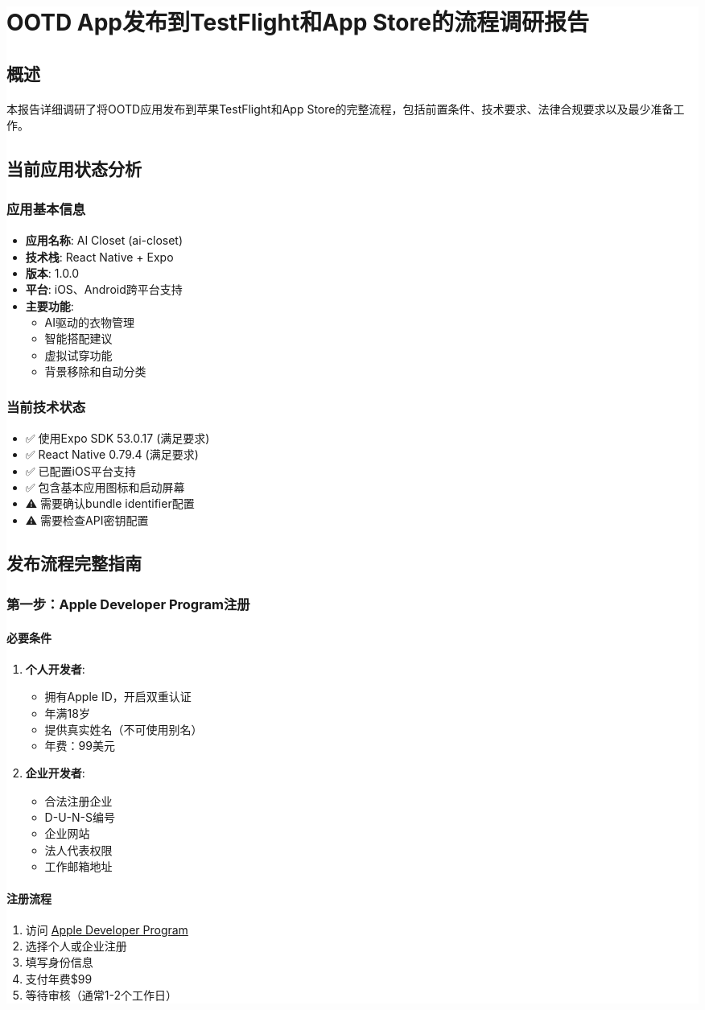 # OOTD App发布到TestFlight和App Store的流程调研报告

## 概述

本报告详细调研了将OOTD应用发布到苹果TestFlight和App Store的完整流程，包括前置条件、技术要求、法律合规要求以及最少准备工作。

## 当前应用状态分析

### 应用基本信息
- **应用名称**: AI Closet (ai-closet)
- **技术栈**: React Native + Expo
- **版本**: 1.0.0
- **平台**: iOS、Android跨平台支持
- **主要功能**: 
  - AI驱动的衣物管理
  - 智能搭配建议
  - 虚拟试穿功能
  - 背景移除和自动分类

### 当前技术状态
- ✅ 使用Expo SDK 53.0.17 (满足要求)
- ✅ React Native 0.79.4 (满足要求)
- ✅ 已配置iOS平台支持
- ✅ 包含基本应用图标和启动屏幕
- ⚠️ 需要确认bundle identifier配置
- ⚠️ 需要检查API密钥配置

## 发布流程完整指南

### 第一步：Apple Developer Program注册

#### 必要条件
1. **个人开发者**:
   - 拥有Apple ID，开启双重认证
   - 年满18岁
   - 提供真实姓名（不可使用别名）
   - 年费：99美元

2. **企业开发者**:
   - 合法注册企业
   - D-U-N-S编号
   - 企业网站
   - 法人代表权限
   - 工作邮箱地址

#### 注册流程
1. 访问 [Apple Developer Program](https://developer.apple.com/programs/)
2. 选择个人或企业注册
3. 填写身份信息
4. 支付年费$99
5. 等待审核（通常1-2个工作日）
